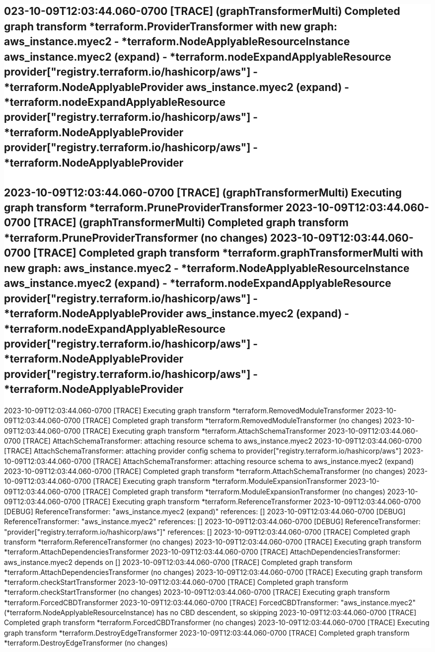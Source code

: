 023-10-09T12:03:44.060-0700 [TRACE] (graphTransformerMulti) Completed graph transform *terraform.ProviderTransformer with new graph:
  aws_instance.myec2 - *terraform.NodeApplyableResourceInstance
    aws_instance.myec2 (expand) - *terraform.nodeExpandApplyableResource
    provider["registry.terraform.io/hashicorp/aws"] - *terraform.NodeApplyableProvider
  aws_instance.myec2 (expand) - *terraform.nodeExpandApplyableResource
    provider["registry.terraform.io/hashicorp/aws"] - *terraform.NodeApplyableProvider
  provider["registry.terraform.io/hashicorp/aws"] - *terraform.NodeApplyableProvider
  ------
2023-10-09T12:03:44.060-0700 [TRACE] (graphTransformerMulti) Executing graph transform *terraform.PruneProviderTransformer
2023-10-09T12:03:44.060-0700 [TRACE] (graphTransformerMulti) Completed graph transform *terraform.PruneProviderTransformer (no changes)
2023-10-09T12:03:44.060-0700 [TRACE] Completed graph transform *terraform.graphTransformerMulti with new graph:
  aws_instance.myec2 - *terraform.NodeApplyableResourceInstance
    aws_instance.myec2 (expand) - *terraform.nodeExpandApplyableResource
    provider["registry.terraform.io/hashicorp/aws"] - *terraform.NodeApplyableProvider
  aws_instance.myec2 (expand) - *terraform.nodeExpandApplyableResource
    provider["registry.terraform.io/hashicorp/aws"] - *terraform.NodeApplyableProvider
  provider["registry.terraform.io/hashicorp/aws"] - *terraform.NodeApplyableProvider
  ------
2023-10-09T12:03:44.060-0700 [TRACE] Executing graph transform *terraform.RemovedModuleTransformer
2023-10-09T12:03:44.060-0700 [TRACE] Completed graph transform *terraform.RemovedModuleTransformer (no changes)
2023-10-09T12:03:44.060-0700 [TRACE] Executing graph transform *terraform.AttachSchemaTransformer
2023-10-09T12:03:44.060-0700 [TRACE] AttachSchemaTransformer: attaching resource schema to aws_instance.myec2
2023-10-09T12:03:44.060-0700 [TRACE] AttachSchemaTransformer: attaching provider config schema to provider["registry.terraform.io/hashicorp/aws"]
2023-10-09T12:03:44.060-0700 [TRACE] AttachSchemaTransformer: attaching resource schema to aws_instance.myec2 (expand)
2023-10-09T12:03:44.060-0700 [TRACE] Completed graph transform *terraform.AttachSchemaTransformer (no changes)
2023-10-09T12:03:44.060-0700 [TRACE] Executing graph transform *terraform.ModuleExpansionTransformer
2023-10-09T12:03:44.060-0700 [TRACE] Completed graph transform *terraform.ModuleExpansionTransformer (no changes)
2023-10-09T12:03:44.060-0700 [TRACE] Executing graph transform *terraform.ReferenceTransformer
2023-10-09T12:03:44.060-0700 [DEBUG] ReferenceTransformer: "aws_instance.myec2 (expand)" references: []
2023-10-09T12:03:44.060-0700 [DEBUG] ReferenceTransformer: "aws_instance.myec2" references: []
2023-10-09T12:03:44.060-0700 [DEBUG] ReferenceTransformer: "provider[\"registry.terraform.io/hashicorp/aws\"]" references: []
2023-10-09T12:03:44.060-0700 [TRACE] Completed graph transform *terraform.ReferenceTransformer (no changes)
2023-10-09T12:03:44.060-0700 [TRACE] Executing graph transform *terraform.AttachDependenciesTransformer
2023-10-09T12:03:44.060-0700 [TRACE] AttachDependenciesTransformer: aws_instance.myec2 depends on []
2023-10-09T12:03:44.060-0700 [TRACE] Completed graph transform *terraform.AttachDependenciesTransformer (no changes)
2023-10-09T12:03:44.060-0700 [TRACE] Executing graph transform *terraform.checkStartTransformer
2023-10-09T12:03:44.060-0700 [TRACE] Completed graph transform *terraform.checkStartTransformer (no changes)
2023-10-09T12:03:44.060-0700 [TRACE] Executing graph transform *terraform.ForcedCBDTransformer
2023-10-09T12:03:44.060-0700 [TRACE] ForcedCBDTransformer: "aws_instance.myec2" (*terraform.NodeApplyableResourceInstance) has no CBD descendent, so skipping
2023-10-09T12:03:44.060-0700 [TRACE] Completed graph transform *terraform.ForcedCBDTransformer (no changes)
2023-10-09T12:03:44.060-0700 [TRACE] Executing graph transform *terraform.DestroyEdgeTransformer
2023-10-09T12:03:44.060-0700 [TRACE] Completed graph transform *terraform.DestroyEdgeTransformer (no changes)
